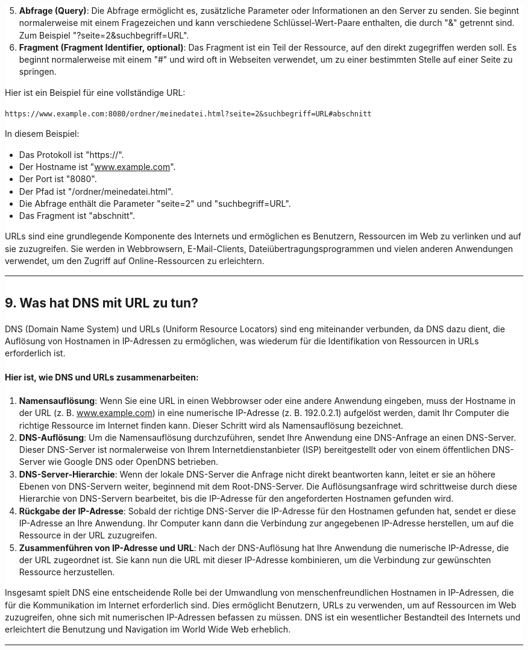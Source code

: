 5. **Abfrage (Query)**: Die Abfrage ermöglicht es, zusätzliche Parameter oder Informationen an den Server zu senden. Sie beginnt normalerweise mit einem Fragezeichen und kann verschiedene Schlüssel-Wert-Paare enthalten, die durch "&" getrennt sind. Zum Beispiel "?seite=2&suchbegriff=URL".
6. **Fragment (Fragment Identifier, optional)**: Das Fragment ist ein Teil der Ressource, auf den direkt zugegriffen werden soll. Es beginnt normalerweise mit einem "#" und wird oft in Webseiten verwendet, um zu einer bestimmten Stelle auf einer Seite zu springen.

Hier ist ein Beispiel für eine vollständige URL:
```
https://www.example.com:8080/ordner/meinedatei.html?seite=2&suchbegriff=URL#abschnitt
```

In diesem Beispiel:
- Das Protokoll ist "https://".
- Der Hostname ist "www.example.com".
- Der Port ist "8080".
- Der Pfad ist "/ordner/meinedatei.html".
- Die Abfrage enthält die Parameter "seite=2" und "suchbegriff=URL".
- Das Fragment ist "abschnitt".

URLs sind eine grundlegende Komponente des Internets und ermöglichen es Benutzern, Ressourcen im Web zu verlinken und auf sie zuzugreifen. Sie werden in Webbrowsern, E-Mail-Clients, Dateiübertragungsprogrammen und vielen anderen Anwendungen verwendet, um den Zugriff auf Online-Ressourcen zu erleichtern.

---

## 9. Was hat DNS mit URL zu tun?

DNS (Domain Name System) und URLs (Uniform Resource Locators) sind eng miteinander verbunden, da DNS dazu dient, die Auflösung von Hostnamen in IP-Adressen zu ermöglichen, was wiederum für die Identifikation von Ressourcen in URLs erforderlich ist.

#### Hier ist, wie DNS und URLs zusammenarbeiten:

1. **Namensauflösung**: Wenn Sie eine URL in einen Webbrowser oder eine andere Anwendung eingeben, muss der Hostname in der URL (z. B. www.example.com) in eine numerische IP-Adresse (z. B. 192.0.2.1) aufgelöst werden, damit Ihr Computer die richtige Ressource im Internet finden kann. Dieser Schritt wird als Namensauflösung bezeichnet.
2. **DNS-Auflösung**: Um die Namensauflösung durchzuführen, sendet Ihre Anwendung eine DNS-Anfrage an einen DNS-Server. Dieser DNS-Server ist normalerweise von Ihrem Internetdienstanbieter (ISP) bereitgestellt oder von einem öffentlichen DNS-Server wie Google DNS oder OpenDNS betrieben.
3. **DNS-Server-Hierarchie**: Wenn der lokale DNS-Server die Anfrage nicht direkt beantworten kann, leitet er sie an höhere Ebenen von DNS-Servern weiter, beginnend mit dem Root-DNS-Server. Die Auflösungsanfrage wird schrittweise durch diese Hierarchie von DNS-Servern bearbeitet, bis die IP-Adresse für den angeforderten Hostnamen gefunden wird.
4. **Rückgabe der IP-Adresse**: Sobald der richtige DNS-Server die IP-Adresse für den Hostnamen gefunden hat, sendet er diese IP-Adresse an Ihre Anwendung. Ihr Computer kann dann die Verbindung zur angegebenen IP-Adresse herstellen, um auf die Ressource in der URL zuzugreifen.
5. **Zusammenführen von IP-Adresse und URL**: Nach der DNS-Auflösung hat Ihre Anwendung die numerische IP-Adresse, die der URL zugeordnet ist. Sie kann nun die URL mit dieser IP-Adresse kombinieren, um die Verbindung zur gewünschten Ressource herzustellen.

Insgesamt spielt DNS eine entscheidende Rolle bei der Umwandlung von menschenfreundlichen Hostnamen in IP-Adressen, die für die Kommunikation im Internet erforderlich sind. Dies ermöglicht Benutzern, URLs zu verwenden, um auf Ressourcen im Web zuzugreifen, ohne sich mit numerischen IP-Adressen befassen zu müssen. DNS ist ein wesentlicher Bestandteil des Internets und erleichtert die Benutzung und Navigation im World Wide Web erheblich.

---
